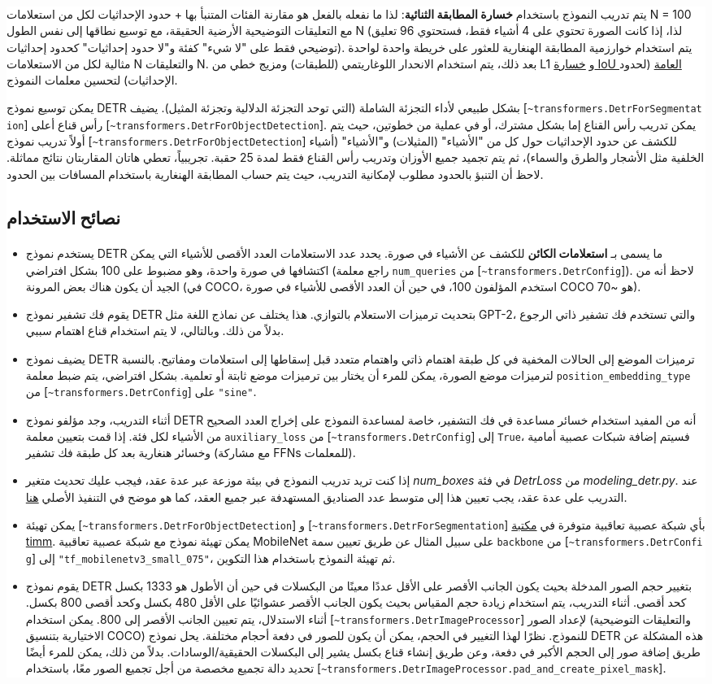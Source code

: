 يتم تدريب النموذج باستخدام **خسارة المطابقة الثنائية**: لذا ما نفعله بالفعل هو مقارنة الفئات المتنبأ بها + حدود الإحداثيات لكل من استعلامات N = 100 مع التعليقات التوضيحية الأرضية الحقيقة، مع توسيع نطاقها إلى نفس الطول N (لذا، إذا كانت الصورة تحتوي على 4 أشياء فقط، فستحتوي 96 تعليق توضيحي فقط على "لا شيء" كفئة و"لا حدود إحداثيات" كحدود إحداثيات). يتم استخدام خوارزمية المطابقة الهنغارية للعثور على خريطة واحدة لواحدة مثالية لكل من الاستعلامات N والتعليقات N. بعد ذلك، يتم استخدام الانحدار اللوغاريتمي (للطبقات) ومزيج خطي من L1 و [خسارة IoU العامة](https://giou.stanford.edu/) (لحدود الإحداثيات) لتحسين معلمات النموذج.

يمكن توسيع نموذج DETR بشكل طبيعي لأداء التجزئة الشاملة (التي توحد التجزئة الدلالية وتجزئة المثيل). يضيف [`~transformers.DetrForSegmentation`] رأس قناع أعلى [`~transformers.DetrForObjectDetection`]. يمكن تدريب رأس القناع إما بشكل مشترك، أو في عملية من خطوتين، حيث يتم أولاً تدريب نموذج [`~transformers.DetrForObjectDetection`] للكشف عن حدود الإحداثيات حول كل من "الأشياء" (المثيلات) و"الأشياء" (أشياء الخلفية مثل الأشجار والطرق والسماء)، ثم يتم تجميد جميع الأوزان وتدريب رأس القناع فقط لمدة 25 حقبة. تجريبياً، تعطي هاتان المقاربتان نتائج مماثلة. لاحظ أن التنبؤ بالحدود مطلوب لإمكانية التدريب، حيث يتم حساب المطابقة الهنغارية باستخدام المسافات بين الحدود.

## نصائح الاستخدام

- يستخدم نموذج DETR ما يسمى بـ **استعلامات الكائن** للكشف عن الأشياء في صورة. يحدد عدد الاستعلامات العدد الأقصى للأشياء التي يمكن اكتشافها في صورة واحدة، وهو مضبوط على 100 بشكل افتراضي (راجع معلمة `num_queries` من [`~transformers.DetrConfig`]). لاحظ أنه من الجيد أن يكون هناك بعض المرونة (في COCO، استخدم المؤلفون 100، في حين أن العدد الأقصى للأشياء في صورة COCO هو ~70).

- يقوم فك تشفير نموذج DETR بتحديث ترميزات الاستعلام بالتوازي. هذا يختلف عن نماذج اللغة مثل GPT-2، والتي تستخدم فك تشفير ذاتي الرجوع بدلاً من ذلك. وبالتالي، لا يتم استخدام قناع اهتمام سببي.

- يضيف نموذج DETR ترميزات الموضع إلى الحالات المخفية في كل طبقة اهتمام ذاتي واهتمام متعدد قبل إسقاطها إلى استعلامات ومفاتيح. بالنسبة لترميزات موضع الصورة، يمكن للمرء أن يختار بين ترميزات موضع ثابتة أو تعلمية. بشكل افتراضي، يتم ضبط معلمة `position_embedding_type` من [`~transformers.DetrConfig`] على `"sine"`.

- أثناء التدريب، وجد مؤلفو نموذج DETR أنه من المفيد استخدام خسائر مساعدة في فك التشفير، خاصة لمساعدة النموذج على إخراج العدد الصحيح من الأشياء لكل فئة. إذا قمت بتعيين معلمة `auxiliary_loss` من [`~transformers.DetrConfig`] إلى `True`، فسيتم إضافة شبكات عصبية أمامية وخسائر هنغارية بعد كل طبقة فك تشفير (مع مشاركة FFNs للمعلمات).

- إذا كنت تريد تدريب النموذج في بيئة موزعة عبر عدة عقد، فيجب عليك تحديث متغير _num_boxes_ في فئة _DetrLoss_ من _modeling_detr.py_. عند التدريب على عدة عقد، يجب تعيين هذا إلى متوسط عدد الصناديق المستهدفة عبر جميع العقد، كما هو موضح في التنفيذ الأصلي [هنا](https://github.com/facebookresearch/detr/blob/a54b77800eb8e64e3ad0d8237789fcbf2f8350c5/models/detr.py#L227-L232).

- يمكن تهيئة [`~transformers.DetrForObjectDetection`] و [`~transformers.DetrForSegmentation`] بأي شبكة عصبية تعاقبية متوفرة في [مكتبة timm](https://github.com/rwightman/pytorch-image-models). يمكن تهيئة نموذج مع شبكة عصبية تعاقبية MobileNet على سبيل المثال عن طريق تعيين سمة `backbone` من [`~transformers.DetrConfig`] إلى `"tf_mobilenetv3_small_075"`، ثم تهيئة النموذج باستخدام هذا التكوين.

- يقوم نموذج DETR بتغيير حجم الصور المدخلة بحيث يكون الجانب الأقصر على الأقل عددًا معينًا من البكسلات في حين أن الأطول هو 1333 بكسل كحد أقصى. أثناء التدريب، يتم استخدام زيادة حجم المقياس بحيث يكون الجانب الأقصر عشوائيًا على الأقل 480 بكسل وكحد أقصى 800 بكسل. أثناء الاستدلال، يتم تعيين الجانب الأقصر إلى 800. يمكن استخدام [`~transformers.DetrImageProcessor`] لإعداد الصور (والتعليقات التوضيحية الاختيارية بتنسيق COCO) للنموذج. نظرًا لهذا التغيير في الحجم، يمكن أن يكون للصور في دفعة أحجام مختلفة. يحل نموذج DETR هذه المشكلة عن طريق إضافة صور إلى الحجم الأكبر في دفعة، وعن طريق إنشاء قناع بكسل يشير إلى البكسلات الحقيقية/الوسادات. بدلاً من ذلك، يمكن للمرء أيضًا تحديد دالة تجميع مخصصة من أجل تجميع الصور معًا، باستخدام [`~transformers.DetrImageProcessor.pad_and_create_pixel_mask`].
